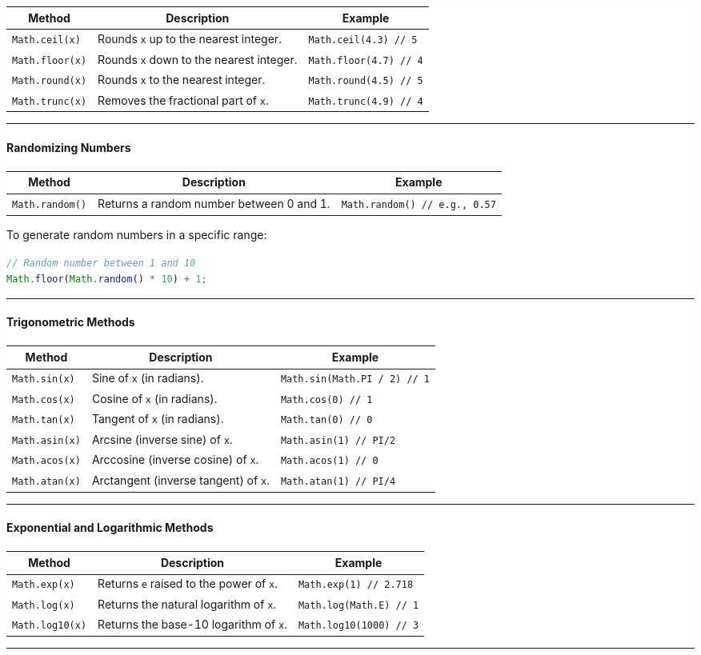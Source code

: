 | Method          | Description                             | Example                |
| --------------- | --------------------------------------- | ---------------------- |
| `Math.ceil(x)`  | Rounds `x` up to the nearest integer.   | `Math.ceil(4.3) // 5`  |
| `Math.floor(x)` | Rounds `x` down to the nearest integer. | `Math.floor(4.7) // 4` |
| `Math.round(x)` | Rounds `x` to the nearest integer.      | `Math.round(4.5) // 5` |
| `Math.trunc(x)` | Removes the fractional part of `x`.     | `Math.trunc(4.9) // 4` |

---

#### Randomizing Numbers

| Method          | Description                              | Example                       |
| --------------- | ---------------------------------------- | ----------------------------- |
| `Math.random()` | Returns a random number between 0 and 1. | `Math.random() // e.g., 0.57` |

To generate random numbers in a specific range:

```javascript
// Random number between 1 and 10
Math.floor(Math.random() * 10) + 1;
```

---

#### Trigonometric Methods

| Method         | Description                          | Example                      |
| -------------- | ------------------------------------ | ---------------------------- |
| `Math.sin(x)`  | Sine of `x` (in radians).            | `Math.sin(Math.PI / 2) // 1` |
| `Math.cos(x)`  | Cosine of `x` (in radians).          | `Math.cos(0) // 1`           |
| `Math.tan(x)`  | Tangent of `x` (in radians).         | `Math.tan(0) // 0`           |
| `Math.asin(x)` | Arcsine (inverse sine) of `x`.       | `Math.asin(1) // PI/2`       |
| `Math.acos(x)` | Arccosine (inverse cosine) of `x`.   | `Math.acos(1) // 0`          |
| `Math.atan(x)` | Arctangent (inverse tangent) of `x`. | `Math.atan(1) // PI/4`       |

---

#### Exponential and Logarithmic Methods

| Method          | Description                             | Example                 |
| --------------- | --------------------------------------- | ----------------------- |
| `Math.exp(x)`   | Returns `e` raised to the power of `x`. | `Math.exp(1) // 2.718`  |
| `Math.log(x)`   | Returns the natural logarithm of `x`.   | `Math.log(Math.E) // 1` |
| `Math.log10(x)` | Returns the base-10 logarithm of `x`.   | `Math.log10(1000) // 3` |

---
